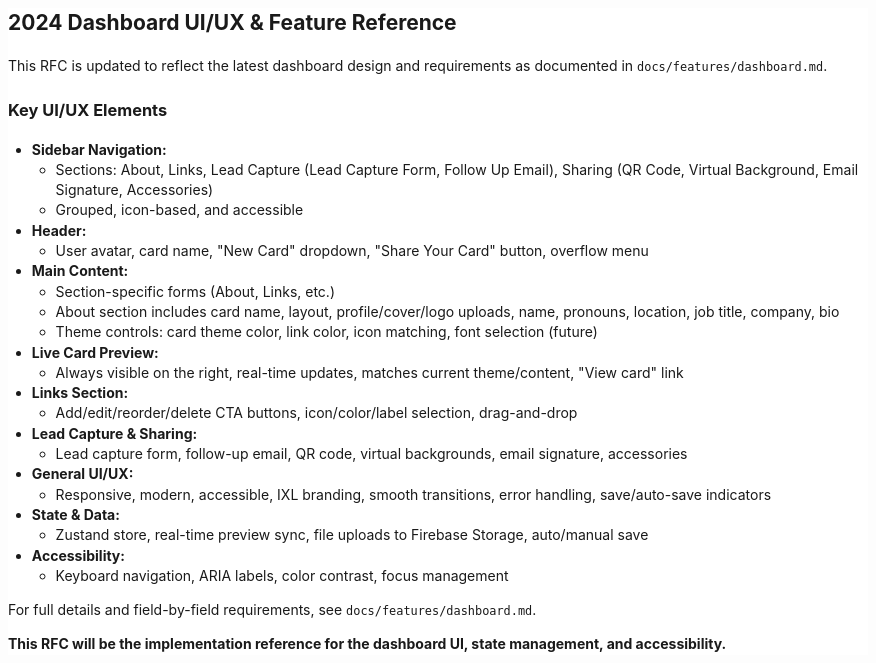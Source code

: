 ## 2024 Dashboard UI/UX & Feature Reference

This RFC is updated to reflect the latest dashboard design and requirements as documented in `docs/features/dashboard.md`.

### Key UI/UX Elements
- **Sidebar Navigation:**
  - Sections: About, Links, Lead Capture (Lead Capture Form, Follow Up Email), Sharing (QR Code, Virtual Background, Email Signature, Accessories)
  - Grouped, icon-based, and accessible
- **Header:**
  - User avatar, card name, "New Card" dropdown, "Share Your Card" button, overflow menu
- **Main Content:**
  - Section-specific forms (About, Links, etc.)
  - About section includes card name, layout, profile/cover/logo uploads, name, pronouns, location, job title, company, bio
  - Theme controls: card theme color, link color, icon matching, font selection (future)
- **Live Card Preview:**
  - Always visible on the right, real-time updates, matches current theme/content, "View card" link
- **Links Section:**
  - Add/edit/reorder/delete CTA buttons, icon/color/label selection, drag-and-drop
- **Lead Capture & Sharing:**
  - Lead capture form, follow-up email, QR code, virtual backgrounds, email signature, accessories
- **General UI/UX:**
  - Responsive, modern, accessible, IXL branding, smooth transitions, error handling, save/auto-save indicators
- **State & Data:**
  - Zustand store, real-time preview sync, file uploads to Firebase Storage, auto/manual save
- **Accessibility:**
  - Keyboard navigation, ARIA labels, color contrast, focus management

For full details and field-by-field requirements, see `docs/features/dashboard.md`.

**This RFC will be the implementation reference for the dashboard UI, state management, and accessibility.** 